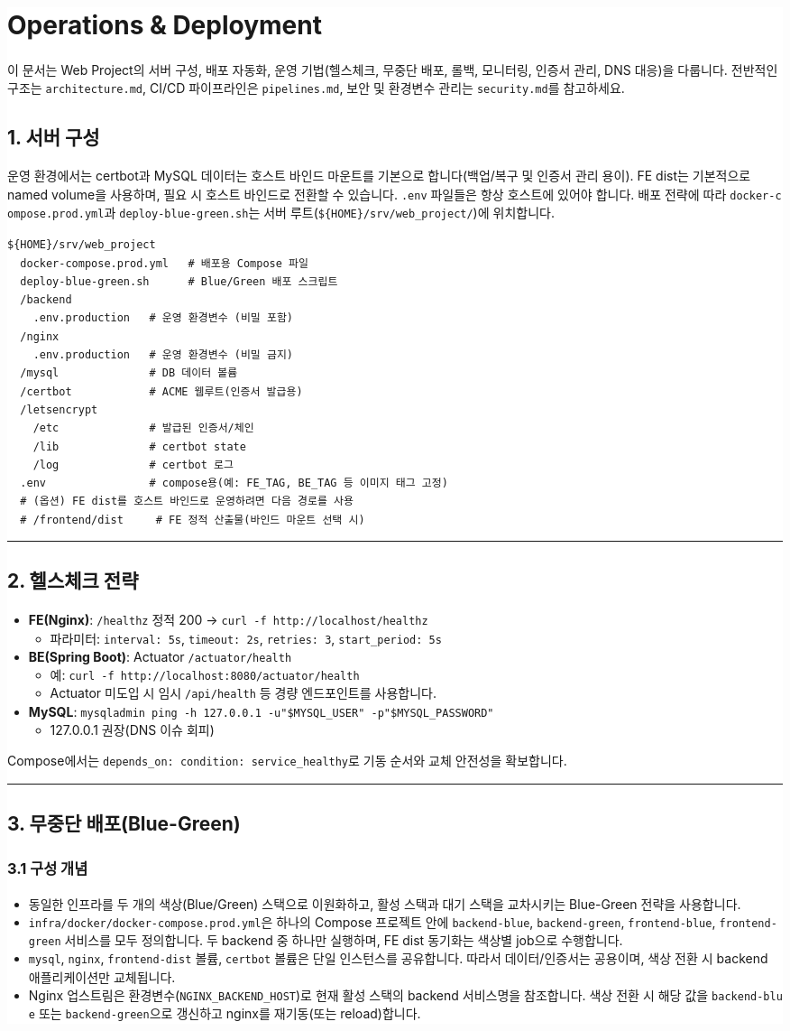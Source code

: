 # Operations & Deployment

이 문서는 Web Project의 서버 구성, 배포 자동화, 운영 기법(헬스체크, 무중단 배포, 롤백, 모니터링, 인증서 관리, DNS 대응)을 다룹니다. 전반적인 구조는 `architecture.md`, CI/CD 파이프라인은 `pipelines.md`, 보안 및 환경변수 관리는 `security.md`를 참고하세요.

## 1. 서버 구성

운영 환경에서는 certbot과 MySQL 데이터는 호스트 바인드 마운트를 기본으로 합니다(백업/복구 및 인증서 관리 용이). FE dist는 기본적으로 named volume을 사용하며, 필요 시 호스트 바인드로 전환할 수 있습니다. `.env` 파일들은 항상 호스트에 있어야 합니다. 배포 전략에 따라 `docker-compose.prod.yml`과 `deploy-blue-green.sh`는 서버 루트(`${HOME}/srv/web_project/`)에 위치합니다.

```
${HOME}/srv/web_project
  docker-compose.prod.yml   # 배포용 Compose 파일
  deploy-blue-green.sh      # Blue/Green 배포 스크립트
  /backend
    .env.production   # 운영 환경변수 (비밀 포함)
  /nginx
    .env.production   # 운영 환경변수 (비밀 금지)
  /mysql              # DB 데이터 볼륨
  /certbot            # ACME 웹루트(인증서 발급용)
  /letsencrypt
    /etc              # 발급된 인증서/체인
    /lib              # certbot state
    /log              # certbot 로그
  .env                # compose용(예: FE_TAG, BE_TAG 등 이미지 태그 고정)
  # (옵션) FE dist를 호스트 바인드로 운영하려면 다음 경로를 사용
  # /frontend/dist     # FE 정적 산출물(바인드 마운트 선택 시)
```

---

## 2. 헬스체크 전략

- **FE(Nginx)**: `/healthz` 정적 200 → `curl -f http://localhost/healthz`
  - 파라미터: `interval: 5s`, `timeout: 2s`, `retries: 3`, `start_period: 5s`
- **BE(Spring Boot)**: Actuator `/actuator/health`
  - 예: `curl -f http://localhost:8080/actuator/health`
  - Actuator 미도입 시 임시 `/api/health` 등 경량 엔드포인트를 사용합니다.
- **MySQL**: `mysqladmin ping -h 127.0.0.1 -u"$MYSQL_USER" -p"$MYSQL_PASSWORD"`
  - 127.0.0.1 권장(DNS 이슈 회피)

Compose에서는 `depends_on: condition: service_healthy`로 기동 순서와 교체 안전성을 확보합니다.

---

## 3. 무중단 배포(Blue-Green)

### 3.1 구성 개념

- 동일한 인프라를 두 개의 색상(Blue/Green) 스택으로 이원화하고, 활성 스택과 대기 스택을 교차시키는 Blue-Green 전략을 사용합니다.
- `infra/docker/docker-compose.prod.yml`은 하나의 Compose 프로젝트 안에 `backend-blue`, `backend-green`, `frontend-blue`, `frontend-green` 서비스를 모두 정의합니다. 두 backend 중 하나만 실행하며, FE dist 동기화는 색상별 job으로 수행합니다.
- `mysql`, `nginx`, `frontend-dist` 볼륨, `certbot` 볼륨은 단일 인스턴스를 공유합니다. 따라서 데이터/인증서는 공용이며, 색상 전환 시 backend 애플리케이션만 교체됩니다.
- Nginx 업스트림은 환경변수(`NGINX_BACKEND_HOST`)로 현재 활성 스택의 backend 서비스명을 참조합니다. 색상 전환 시 해당 값을 `backend-blue` 또는 `backend-green`으로 갱신하고 nginx를 재기동(또는 reload)합니다.

